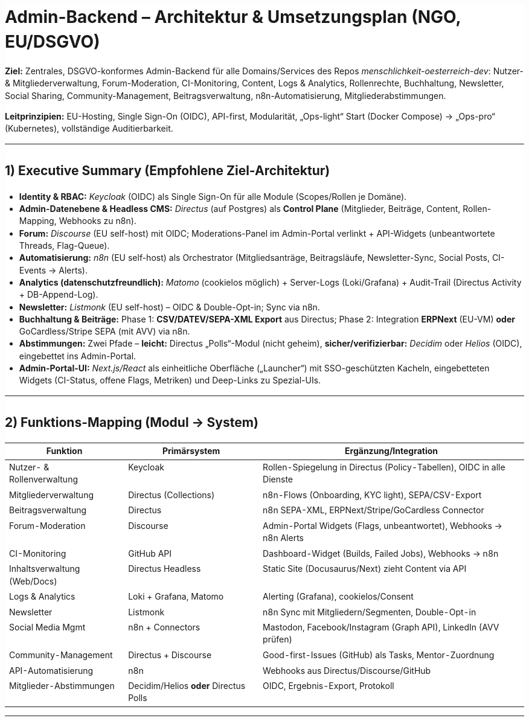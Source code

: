 # Admin-Backend – Architektur & Umsetzungsplan (NGO, EU/DSGVO)

**Ziel:** Zentrales, DSGVO-konformes Admin-Backend für alle Domains/Services des Repos *menschlichkeit-oesterreich-dev*: Nutzer- & Mitgliederverwaltung, Forum-Moderation, CI-Monitoring, Content, Logs & Analytics, Rollenrechte, Buchhaltung, Newsletter, Social Sharing, Community-Management, Beitragsverwaltung, n8n-Automatisierung, Mitgliederabstimmungen.

**Leitprinzipien:** EU-Hosting, Single Sign-On (OIDC), API-first, Modularität, „Ops-light“ Start (Docker Compose) → „Ops-pro“ (Kubernetes), vollständige Auditierbarkeit.

---

## 1) Executive Summary (Empfohlene Ziel-Architektur)

- **Identity & RBAC:** *Keycloak* (OIDC) als Single Sign-On für alle Module (Scopes/Rollen je Domäne).
- **Admin-Datenebene & Headless CMS:** *Directus* (auf Postgres) als **Control Plane** (Mitglieder, Beiträge, Content, Rollen-Mapping, Webhooks zu n8n).
- **Forum:** *Discourse* (EU self-host) mit OIDC; Moderations-Panel im Admin-Portal verlinkt + API-Widgets (unbeantwortete Threads, Flag-Queue).
- **Automatisierung:** *n8n* (EU self-host) als Orchestrator (Mitgliedsanträge, Beitragsläufe, Newsletter-Sync, Social Posts, CI-Events → Alerts).
- **Analytics (datenschutzfreundlich):** *Matomo* (cookielos möglich) + Server-Logs (Loki/Grafana) + Audit-Trail (Directus Activity + DB-Append-Log).
- **Newsletter:** *Listmonk* (EU self-host) – OIDC & Double-Opt-in; Sync via n8n.
- **Buchhaltung & Beiträge:** Phase 1: **CSV/DATEV/SEPA-XML Export** aus Directus; Phase 2: Integration **ERPNext** (EU-VM) **oder** GoCardless/Stripe SEPA (mit AVV) via n8n.
- **Abstimmungen:** Zwei Pfade – **leicht:** Directus „Polls“-Modul (nicht geheim), **sicher/verifizierbar:** *Decidim* oder *Helios* (OIDC), eingebettet ins Admin-Portal.
- **Admin-Portal-UI:** *Next.js/React* als einheitliche Oberfläche („Launcher“) mit SSO-geschützten Kacheln, eingebetteten Widgets (CI-Status, offene Flags, Metriken) und Deep-Links zu Spezial-UIs.

---

## 2) Funktions-Mapping (Modul → System)

| Funktion                     | Primärsystem                           | Ergänzung/Integration                                                 |
| ---------------------------- | -------------------------------------- | --------------------------------------------------------------------- |
| Nutzer- & Rollenverwaltung   | Keycloak                               | Rollen-Spiegelung in Directus (Policy-Tabellen), OIDC in alle Dienste |
| Mitgliederverwaltung         | Directus (Collections)                 | n8n-Flows (Onboarding, KYC light), SEPA/CSV-Export                    |
| Beitragsverwaltung           | Directus                               | n8n SEPA-XML, ERPNext/Stripe/GoCardless Connector                     |
| Forum-Moderation             | Discourse                              | Admin-Portal Widgets (Flags, unbeantwortet), Webhooks → n8n Alerts    |
| CI-Monitoring                | GitHub API                             | Dashboard-Widget (Builds, Failed Jobs), Webhooks → n8n                |
| Inhaltsverwaltung (Web/Docs) | Directus Headless                      | Static Site (Docusaurus/Next) zieht Content via API                   |
| Logs & Analytics             | Loki + Grafana, Matomo                 | Alerting (Grafana), cookielos/Consent                                 |
| Newsletter                   | Listmonk                               | n8n Sync mit Mitgliedern/Segmenten, Double-Opt-in                     |
| Social Media Mgmt            | n8n + Connectors                       | Mastodon, Facebook/Instagram (Graph API), LinkedIn (AVV prüfen)       |
| Community-Management         | Directus + Discourse                   | Good-first-Issues (GitHub) als Tasks, Mentor-Zuordnung                |
| API-Automatisierung          | n8n                                    | Webhooks aus Directus/Discourse/GitHub                                |
| Mitglieder-Abstimmungen      | Decidim/Helios **oder** Directus Polls | OIDC, Ergebnis-Export, Protokoll                                      |

---